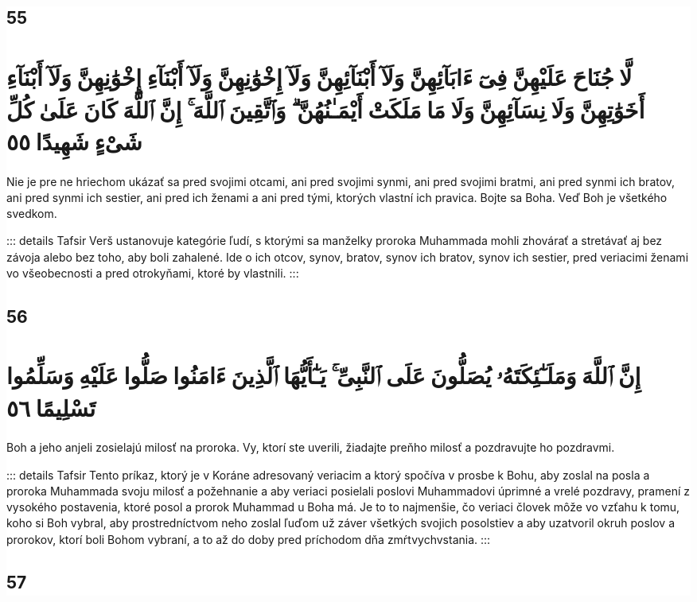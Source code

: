 <div class="break"></div>

## 55


<Badge type="info" text="33:55" class="badge" />
<div>
<div class="main-verse" >

<h1 class="verse-arabic">لَّا جُنَاحَ عَلَيْهِنَّ فِىٓ ءَابَآئِهِنَّ وَلَآ أَبْنَآئِهِنَّ وَلَآ إِخْوَٰنِهِنَّ وَلَآ أَبْنَآءِ إِخْوَٰنِهِنَّ وَلَآ أَبْنَآءِ أَخَوَٰتِهِنَّ وَلَا نِسَآئِهِنَّ وَلَا مَا مَلَكَتْ أَيْمَـٰنُهُنَّ ۗ وَٱتَّقِينَ ٱللَّهَ ۚ إِنَّ ٱللَّهَ كَانَ عَلَىٰ كُلِّ شَىْءٍ شَهِيدًا ٥٥</h1>
</div>

<p>Nie je pre ne hriechom ukázať sa pred svojimi otcami, ani pred svojimi synmi, ani pred svojimi bratmi, ani pred synmi ich bratov, ani pred synmi ich sestier, ani pred ich ženami a ani pred tými, ktorých vlastní ich pravica. Bojte sa Boha. Veď Boh je všetkého svedkom.</p>
</div>


::: details Tafsir
Verš ustanovuje kategórie ľudí, s ktorými sa manželky proroka Muhammada mohli zhovárať a stretávať aj bez závoja alebo bez toho, aby boli zahalené. Ide o ich otcov, synov, bratov, synov ich bratov, synov ich sestier, pred veriacimi ženami vo všeobecnosti a pred otrokyňami, ktoré by vlastnili.
:::

<div class="break"></div>

## 56


<Badge type="info" text="33:56" class="badge" />
<div>
<div class="main-verse" >

<h1 class="verse-arabic">إِنَّ ٱللَّهَ وَمَلَـٰٓئِكَتَهُۥ يُصَلُّونَ عَلَى ٱلنَّبِىِّ ۚ يَـٰٓأَيُّهَا ٱلَّذِينَ ءَامَنُوا صَلُّوا عَلَيْهِ وَسَلِّمُوا تَسْلِيمًا ٥٦</h1>
</div>

<p>Boh a jeho anjeli zosielajú milosť na proroka. Vy, ktorí ste uverili, žiadajte preňho milosť a pozdravujte ho pozdravmi.</p>
</div>


::: details Tafsir
Tento príkaz, ktorý je v Koráne adresovaný veriacim a ktorý spočíva v prosbe k Bohu, aby zoslal na posla a proroka Muhammada svoju milosť a požehnanie a aby veriaci posielali poslovi Muhammadovi úprimné a vrelé pozdravy, pramení z vysokého postavenia, ktoré posol a prorok Muhammad u Boha má. Je to to najmenšie, čo veriaci človek môže vo vzťahu k tomu, koho si Boh vybral, aby prostredníctvom neho zoslal ľuďom už záver všetkých svojich posolstiev a aby uzatvoril okruh poslov a prorokov, ktorí boli Bohom vybraní, a to až do doby pred príchodom dňa zmŕtvychvstania.
:::

<div class="break"></div>

## 57
